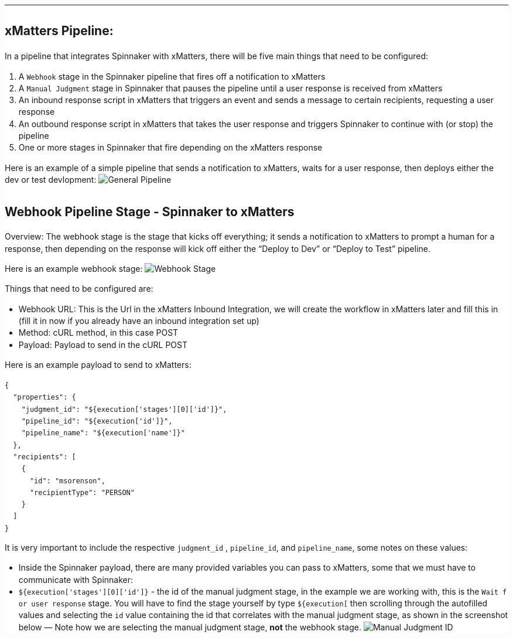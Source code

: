 - - - -

## xMatters Pipeline:
In a pipeline that integrates Spinnaker with xMatters, there will be five main things that need to be configured:
1. A `Webhook` stage in the Spinnaker pipeline that fires off a notification to xMatters
2. A `Manual Judgment` stage in Spinnaker that pauses the pipeline until a user response is received from xMatters
3. An inbound response script in xMatters that triggers an event and sends a message to certain recipients, requesting a user response
4. An outbound response script in xMatters that takes the user response and triggers Spinnaker to continue with (or stop) the pipeline
5. One or more stages in Spinnaker that fire depending on the xMatters response

Here is an example of a simple pipeline that sends a notification to xMatters, waits for a user response, then deploys either the dev or test devlopment:
![General Pipeline](./media/general_pipeline.png)

## Webhook Pipeline Stage - Spinnaker to xMatters
Overview:
The webhook stage is the stage that kicks off everything; it sends a notification to xMatters to prompt a human for a response, then depending on the response will kick off either the “Deploy to Dev” or “Deploy to Test” pipeline.

Here is an example webhook stage:
![Webhook Stage](./media/webhook_stage.png)

Things that need to be configured are:
- Webhook URL: This is the Url in the xMatters Inbound Integration, we will create the workflow in xMatters later and fill this in (fill it in now if you already have an inbound integration set up)
- Method: cURL method, in this case POST
- Payload: Payload to send in the cURL POST

Here is an example payload to send to xMatters:
```
{
  "properties": {
    "judgment_id": "${execution['stages'][0]['id']}",
    "pipeline_id": "${execution['id']}",
    "pipeline_name": "${execution['name']}"
  },
  "recipients": [
    {
      "id": "msorenson",
      "recipientType": "PERSON"
    }
  ]
}
```
It is very important to include the respective `judgment_id` , `pipeline_id`, and `pipeline_name`, some notes on these values:
- Inside the Spinnaker payload, there are many provided variables you can pass to xMatters, some that we must have to communicate with Spinnaker:
- `${execution['stages'][0]['id']}` - the id of the manual judgment stage, in the example we are working with, this is the `Wait for user response` stage. You will have to find the stage yourself by type `${execution[` then scrolling through the autofilled values and selecting the `id` value containing the id that correlates with the manual judgment stage, as shown in the screenshot below — Note how we are selecting the manual judgment stage, **not** the webhook stage.
![Manual Judgment ID](./media/judgment_id.png)
